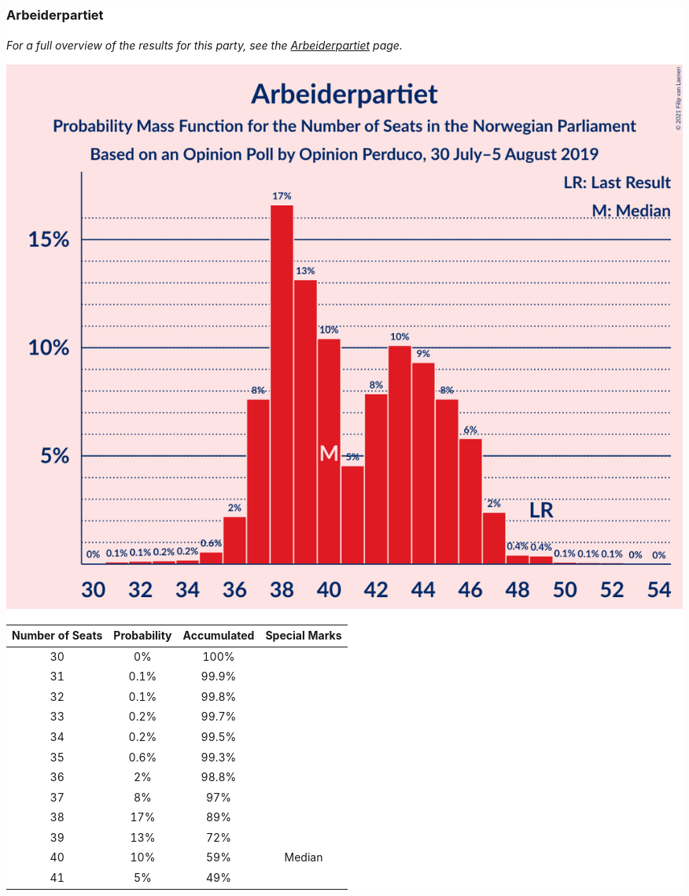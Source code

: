 ### Arbeiderpartiet

*For a full overview of the results for this party, see the [Arbeiderpartiet](party-arbeiderpartiet.html) page.*

![Graph with seats probability mass function not yet produced](2019-08-05-OpinionPerduco-seats-pmf-arbeiderpartiet.png "Seats Probability Mass Function")

| Number of Seats | Probability | Accumulated | Special Marks |
|:---------------:|:-----------:|:-----------:|:-------------:|
| 30 | 0% | 100% |  |
| 31 | 0.1% | 99.9% |  |
| 32 | 0.1% | 99.8% |  |
| 33 | 0.2% | 99.7% |  |
| 34 | 0.2% | 99.5% |  |
| 35 | 0.6% | 99.3% |  |
| 36 | 2% | 98.8% |  |
| 37 | 8% | 97% |  |
| 38 | 17% | 89% |  |
| 39 | 13% | 72% |  |
| 40 | 10% | 59% | Median |
| 41 | 5% | 49% |  |